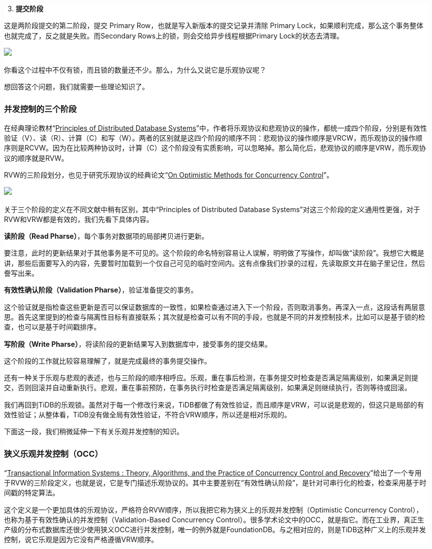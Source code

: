 3. **提交阶段**



这是两阶段提交的第二阶段，提交 Primary Row，也就是写入新版本的提交记录并清除 Primary Lock，如果顺利完成，那么这个事务整体也就完成了，反之就是失败。而Secondary Rows上的锁，则会交给异步线程根据Primary Lock的状态去清理。

![](<https://static001.geekbang.org/resource/image/2f/e8/2fc7c4959ae0b4a223c23303a57c92e8.jpg?wh=2700*1531>)

你看这个过程中不仅有锁，而且锁的数量还不少。那么，为什么又说它是乐观协议呢？

想回答这个问题，我们就需要一些理论知识了。

### 并发控制的三个阶段

在经典理论教材“[Principles of Distributed Database Systems](<https://link.springer.com/content/pdf/bfm%3A978-1-4419-8834-8%2F1.pdf>)”中，作者将乐观协议和悲观协议的操作，都统一成四个阶段，分别是有效性验证（V）、读（R）、计算（C）和写（W）。两者的区别就是这四个阶段的顺序不同：悲观协议的操作顺序是VRCW，而乐观协议的操作顺序则是RCVW。因为在比较两种协议时，计算（C）这个阶段没有实质影响，可以忽略掉。那么简化后，悲观协议的顺序是VRW，而乐观协议的顺序就是RVW。

RVW的三阶段划分，也见于研究乐观协议的经典论文“[On Optimistic Methods for Concurrency Control](<https://www.cs.du.edu/~leut/4423/papers/kung.pdf>)”。

![](<https://static001.geekbang.org/resource/image/a2/eb/a2f4a6f1e7d21c0a206dc74308a2d6eb.jpg?wh=2700*768>)

关于三个阶段的定义在不同文献中稍有区别，其中“Principles of Distributed Database Systems”对这三个阶段的定义通用性更强，对于RVW和VRW都是有效的，我们先看下具体内容。

**读阶段（Read Pharse）**，每个事务对数据项的局部拷贝进行更新。

要注意，此时的更新结果对于其他事务是不可见的。这个阶段的命名特别容易让人误解，明明做了写操作，却叫做“读阶段”。我想它大概是讲，那些后面要写入的内容，先要暂时加载到一个仅自己可见的临时空间内。这有点像我们抄录的过程，先读取原文并在脑子里记住，然后誊写出来。

**有效性确认阶段（Validation Pharse）**，验证准备提交的事务。

这个验证就是指检查这些更新是否可以保证数据库的一致性，如果检查通过进入下一个阶段，否则取消事务。再深入一点，这段话有两层意思。首先这里提到的检查与隔离性目标有直接联系；其次就是检查可以有不同的手段，也就是不同的并发控制技术，比如可以是基于锁的检查，也可以是基于时间戳排序。

**写阶段（Write Pharse）**，将读阶段的更新结果写入到数据库中，接受事务的提交结果。

这个阶段的工作就比较容易理解了，就是完成最终的事务提交操作。

还有一种关于乐观与悲观的表述，也与三阶段的顺序相呼应。乐观，重在事后检测，在事务提交时检查是否满足隔离级别，如果满足则提交，否则回滚并自动重新执行。悲观，重在事前预防，在事务执行时检查是否满足隔离级别，如果满足则继续执行，否则等待或回滚。

我们再回到TiDB的乐观锁。虽然对于每一个修改行来说，TiDB都做了有效性验证，而且顺序是VRW，可以说是悲观的，但这只是局部的有效性验证；从整体看，TiDB没有做全局有效性验证，不符合VRW顺序，所以还是相对乐观的。

下面这一段，我们稍微延伸一下有关乐观并发控制的知识。

### 狭义乐观并发控制（OCC）

“[Transactional Information Systems : Theory, Algorithms, and the Practice of Concurrency Control and Recovery](<http://www.gbv.de/dms/weimar/toc/647210940_toc.pdf>)”给出了一个专用于RVW的三阶段定义，也就是说，它是专门描述乐观协议的。其中主要差别在“有效性确认阶段”，是针对可串行化的检查，检查采用基于时间戳的特定算法。

这个定义是一个更加具体的乐观协议，严格符合RVW顺序，所以我把它称为狭义上的乐观并发控制（Optimistic Concurrency Control），也称为基于有效性确认的并发控制（Validation-Based Concurrency Control）。很多学术论文中的OCC，就是指它。而在工业界，真正生产级的分布式数据库还很少使用狭义OCC进行并发控制，唯一的例外就是FoundationDB。与之相对应的，则是TiDB这种广义上的乐观并发控制，说它乐观是因为它没有严格遵循VRW顺序。
